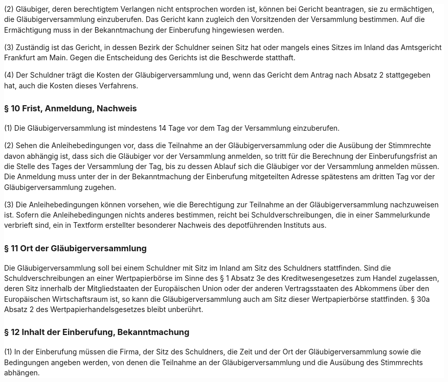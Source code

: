 (2) Gläubiger, deren berechtigtem Verlangen nicht entsprochen worden
ist, können bei Gericht beantragen, sie zu ermächtigen, die
Gläubigerversammlung einzuberufen. Das Gericht kann zugleich den
Vorsitzenden der Versammlung bestimmen. Auf die Ermächtigung muss in
der Bekanntmachung der Einberufung hingewiesen werden.

(3) Zuständig ist das Gericht, in dessen Bezirk der Schuldner seinen
Sitz hat oder mangels eines Sitzes im Inland das Amtsgericht Frankfurt
am Main. Gegen die Entscheidung des Gerichts ist die Beschwerde
statthaft.

(4) Der Schuldner trägt die Kosten der Gläubigerversammlung und, wenn
das Gericht dem Antrag nach Absatz 2 stattgegeben hat, auch die Kosten
dieses Verfahrens.


### § 10 Frist, Anmeldung, Nachweis

(1) Die Gläubigerversammlung ist mindestens 14 Tage vor dem Tag der
Versammlung einzuberufen.

(2) Sehen die Anleihebedingungen vor, dass die Teilnahme an der
Gläubigerversammlung oder die Ausübung der Stimmrechte davon abhängig
ist, dass sich die Gläubiger vor der Versammlung anmelden, so tritt
für die Berechnung der Einberufungsfrist an die Stelle des Tages der
Versammlung der Tag, bis zu dessen Ablauf sich die Gläubiger vor der
Versammlung anmelden müssen. Die Anmeldung muss unter der in der
Bekanntmachung der Einberufung mitgeteilten Adresse spätestens am
dritten Tag vor der Gläubigerversammlung zugehen.

(3) Die Anleihebedingungen können vorsehen, wie die Berechtigung zur
Teilnahme an der Gläubigerversammlung nachzuweisen ist. Sofern die
Anleihebedingungen nichts anderes bestimmen, reicht bei
Schuldverschreibungen, die in einer Sammelurkunde verbrieft sind, ein
in Textform erstellter besonderer Nachweis des depotführenden
Instituts aus.


### § 11 Ort der Gläubigerversammlung

Die Gläubigerversammlung soll bei einem Schuldner mit Sitz im Inland
am Sitz des Schuldners stattfinden. Sind die Schuldverschreibungen an
einer Wertpapierbörse im Sinne des § 1 Absatz 3e des
Kreditwesengesetzes zum Handel zugelassen, deren Sitz innerhalb der
Mitgliedstaaten der Europäischen Union oder der anderen
Vertragsstaaten des Abkommens über den Europäischen Wirtschaftsraum
ist, so kann die Gläubigerversammlung auch am Sitz dieser
Wertpapierbörse stattfinden. § 30a Absatz 2 des
Wertpapierhandelsgesetzes bleibt unberührt.


### § 12 Inhalt der Einberufung, Bekanntmachung

(1) In der Einberufung müssen die Firma, der Sitz des Schuldners, die
Zeit und der Ort der Gläubigerversammlung sowie die Bedingungen
angeben werden, von denen die Teilnahme an der Gläubigerversammlung
und die Ausübung des Stimmrechts abhängen.
